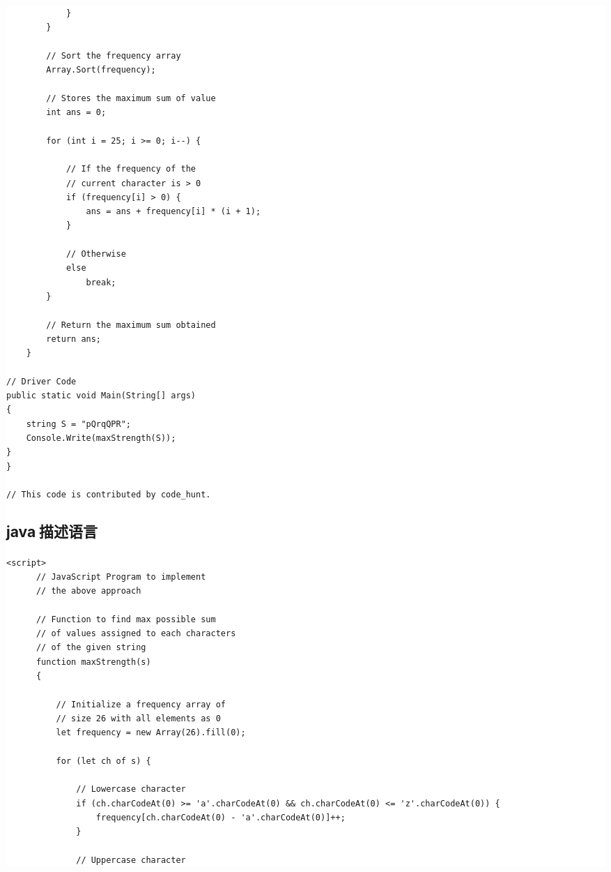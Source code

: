 ```
            }
        }

        // Sort the frequency array
        Array.Sort(frequency);

        // Stores the maximum sum of value
        int ans = 0;

        for (int i = 25; i >= 0; i--) {

            // If the frequency of the
            // current character is > 0
            if (frequency[i] > 0) {
                ans = ans + frequency[i] * (i + 1);
            }

            // Otherwise
            else
                break;
        }

        // Return the maximum sum obtained
        return ans;
    }

// Driver Code
public static void Main(String[] args)
{
    string S = "pQrqQPR";
    Console.Write(maxStrength(S));
}
}

// This code is contributed by code_hunt.
```

## java 描述语言

```
<script>
      // JavaScript Program to implement
      // the above approach

      // Function to find max possible sum
      // of values assigned to each characters
      // of the given string
      function maxStrength(s)
      {

          // Initialize a frequency array of
          // size 26 with all elements as 0
          let frequency = new Array(26).fill(0);

          for (let ch of s) {

              // Lowercase character
              if (ch.charCodeAt(0) >= 'a'.charCodeAt(0) && ch.charCodeAt(0) <= 'z'.charCodeAt(0)) {
                  frequency[ch.charCodeAt(0) - 'a'.charCodeAt(0)]++;
              }

              // Uppercase character
```
